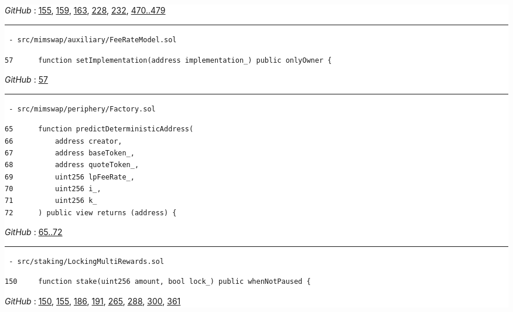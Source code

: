 *GitHub* : [155](https://github.com/code-423n4/2024-03-abracadabra-money/blob/main/src/mimswap/MagicLP.sol#L155), [159](https://github.com/code-423n4/2024-03-abracadabra-money/blob/main/src/mimswap/MagicLP.sol#L159), [163](https://github.com/code-423n4/2024-03-abracadabra-money/blob/main/src/mimswap/MagicLP.sol#L163), [228](https://github.com/code-423n4/2024-03-abracadabra-money/blob/main/src/mimswap/MagicLP.sol#L228), [232](https://github.com/code-423n4/2024-03-abracadabra-money/blob/main/src/mimswap/MagicLP.sol#L232), [470..479](https://github.com/code-423n4/2024-03-abracadabra-money/blob/main/src/mimswap/MagicLP.sol#L470-L479)


---

	 - src/mimswap/auxiliary/FeeRateModel.sol

```solidity
57	    function setImplementation(address implementation_) public onlyOwner {
```

*GitHub* : [57](https://github.com/code-423n4/2024-03-abracadabra-money/blob/main/src/mimswap/auxiliary/FeeRateModel.sol#L57)


---

	 - src/mimswap/periphery/Factory.sol

```solidity
65	    function predictDeterministicAddress(
66	        address creator,
67	        address baseToken_,
68	        address quoteToken_,
69	        uint256 lpFeeRate_,
70	        uint256 i_,
71	        uint256 k_
72	    ) public view returns (address) {
```

*GitHub* : [65..72](https://github.com/code-423n4/2024-03-abracadabra-money/blob/main/src/mimswap/periphery/Factory.sol#L65-L72)


---

	 - src/staking/LockingMultiRewards.sol

```solidity
150	    function stake(uint256 amount, bool lock_) public whenNotPaused {
```

*GitHub* : [150](https://github.com/code-423n4/2024-03-abracadabra-money/blob/main/src/staking/LockingMultiRewards.sol#L150), [155](https://github.com/code-423n4/2024-03-abracadabra-money/blob/main/src/staking/LockingMultiRewards.sol#L155), [186](https://github.com/code-423n4/2024-03-abracadabra-money/blob/main/src/staking/LockingMultiRewards.sol#L186), [191](https://github.com/code-423n4/2024-03-abracadabra-money/blob/main/src/staking/LockingMultiRewards.sol#L191), [265](https://github.com/code-423n4/2024-03-abracadabra-money/blob/main/src/staking/LockingMultiRewards.sol#L265), [288](https://github.com/code-423n4/2024-03-abracadabra-money/blob/main/src/staking/LockingMultiRewards.sol#L288), [300](https://github.com/code-423n4/2024-03-abracadabra-money/blob/main/src/staking/LockingMultiRewards.sol#L300), [361](https://github.com/code-423n4/2024-03-abracadabra-money/blob/main/src/staking/LockingMultiRewards.sol#L361)
